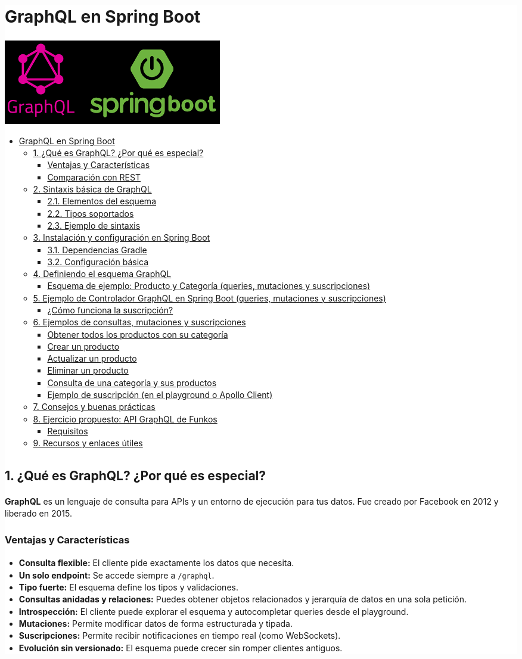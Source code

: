 # GraphQL en Spring Boot

![img](../images/graphql-banner.png)
- [GraphQL en Spring Boot](#graphql-en-spring-boot)
  - [1. ¿Qué es GraphQL? ¿Por qué es especial?](#1-qué-es-graphql-por-qué-es-especial)
    - [Ventajas y Características](#ventajas-y-características)
    - [Comparación con REST](#comparación-con-rest)
  - [2. Sintaxis básica de GraphQL](#2-sintaxis-básica-de-graphql)
    - [2.1. Elementos del esquema](#21-elementos-del-esquema)
    - [2.2. Tipos soportados](#22-tipos-soportados)
    - [2.3. Ejemplo de sintaxis](#23-ejemplo-de-sintaxis)
  - [3. Instalación y configuración en Spring Boot](#3-instalación-y-configuración-en-spring-boot)
    - [3.1. Dependencias Gradle](#31-dependencias-gradle)
    - [3.2. Configuración básica](#32-configuración-básica)
  - [4. Definiendo el esquema GraphQL](#4-definiendo-el-esquema-graphql)
    - [Esquema de ejemplo: Producto y Categoría (queries, mutaciones y suscripciones)](#esquema-de-ejemplo-producto-y-categoría-queries-mutaciones-y-suscripciones)
  - [5. Ejemplo de Controlador GraphQL en Spring Boot (queries, mutaciones y suscripciones)](#5-ejemplo-de-controlador-graphql-en-spring-boot-queries-mutaciones-y-suscripciones)
    - [¿Cómo funciona la suscripción?](#cómo-funciona-la-suscripción)
  - [6. Ejemplos de consultas, mutaciones y suscripciones](#6-ejemplos-de-consultas-mutaciones-y-suscripciones)
    - [Obtener todos los productos con su categoría](#obtener-todos-los-productos-con-su-categoría)
    - [Crear un producto](#crear-un-producto)
    - [Actualizar un producto](#actualizar-un-producto)
    - [Eliminar un producto](#eliminar-un-producto)
    - [Consulta de una categoría y sus productos](#consulta-de-una-categoría-y-sus-productos)
    - [Ejemplo de suscripción (en el playground o Apollo Client)](#ejemplo-de-suscripción-en-el-playground-o-apollo-client)
  - [7. Consejos y buenas prácticas](#7-consejos-y-buenas-prácticas)
  - [8. Ejercicio propuesto: API GraphQL de Funkos](#8-ejercicio-propuesto-api-graphql-de-funkos)
    - [Requisitos](#requisitos)
  - [9. Recursos y enlaces útiles](#9-recursos-y-enlaces-útiles)


## 1. ¿Qué es GraphQL? ¿Por qué es especial?

**GraphQL** es un lenguaje de consulta para APIs y un entorno de ejecución para tus datos. Fue creado por Facebook en 2012 y liberado en 2015.

### Ventajas y Características

- **Consulta flexible:** El cliente pide exactamente los datos que necesita.
- **Un solo endpoint:** Se accede siempre a `/graphql`.
- **Tipo fuerte:** El esquema define los tipos y validaciones.
- **Consultas anidadas y relaciones:** Puedes obtener objetos relacionados y jerarquía de datos en una sola petición.
- **Introspección:** El cliente puede explorar el esquema y autocompletar queries desde el playground.
- **Mutaciones:** Permite modificar datos de forma estructurada y tipada.
- **Suscripciones:** Permite recibir notificaciones en tiempo real (como WebSockets).
- **Evolución sin versionado:** El esquema puede crecer sin romper clientes antiguos.
